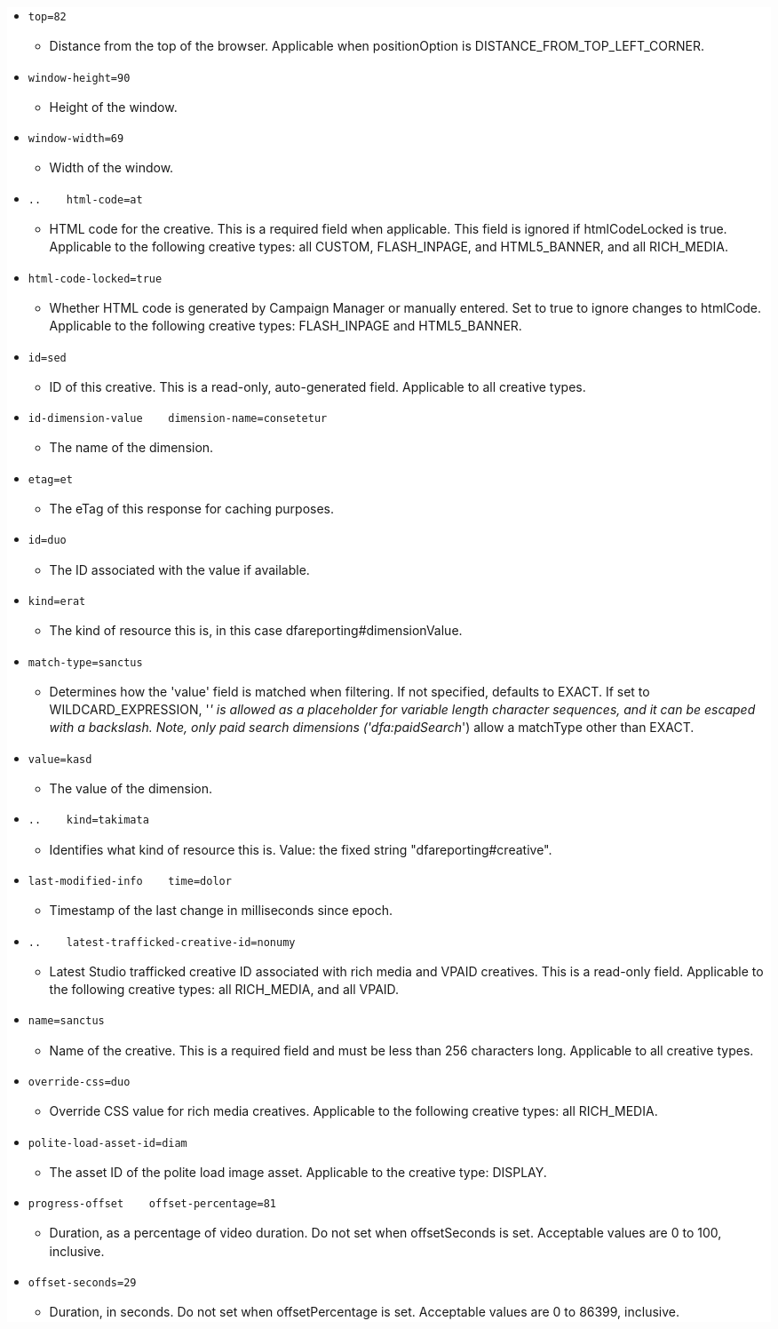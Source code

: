 * `top=82`
    - Distance from the top of the browser. Applicable when positionOption is DISTANCE_FROM_TOP_LEFT_CORNER.
* `window-height=90`
    - Height of the window.
* `window-width=69`
    - Width of the window.

* `..    html-code=at`
    - HTML code for the creative. This is a required field when applicable. This field is ignored if htmlCodeLocked is true. Applicable to the following creative types: all CUSTOM, FLASH_INPAGE, and HTML5_BANNER, and all RICH_MEDIA.
* `html-code-locked=true`
    - Whether HTML code is generated by Campaign Manager or manually entered. Set to true to ignore changes to htmlCode. Applicable to the following creative types: FLASH_INPAGE and HTML5_BANNER.
* `id=sed`
    - ID of this creative. This is a read-only, auto-generated field. Applicable to all creative types.
* `id-dimension-value    dimension-name=consetetur`
    - The name of the dimension.
* `etag=et`
    - The eTag of this response for caching purposes.
* `id=duo`
    - The ID associated with the value if available.
* `kind=erat`
    - The kind of resource this is, in this case dfareporting#dimensionValue.
* `match-type=sanctus`
    - Determines how the &#39;value&#39; field is matched when filtering. If not specified, defaults to EXACT. If set to WILDCARD_EXPRESSION, &#39;*&#39; is allowed as a placeholder for variable length character sequences, and it can be escaped with a backslash. Note, only paid search dimensions (&#39;dfa:paidSearch*&#39;) allow a matchType other than EXACT.
* `value=kasd`
    - The value of the dimension.

* `..    kind=takimata`
    - Identifies what kind of resource this is. Value: the fixed string &#34;dfareporting#creative&#34;.
* `last-modified-info    time=dolor`
    - Timestamp of the last change in milliseconds since epoch.

* `..    latest-trafficked-creative-id=nonumy`
    - Latest Studio trafficked creative ID associated with rich media and VPAID creatives. This is a read-only field. Applicable to the following creative types: all RICH_MEDIA, and all VPAID.
* `name=sanctus`
    - Name of the creative. This is a required field and must be less than 256 characters long. Applicable to all creative types.
* `override-css=duo`
    - Override CSS value for rich media creatives. Applicable to the following creative types: all RICH_MEDIA.
* `polite-load-asset-id=diam`
    - The asset ID of the polite load image asset. Applicable to the creative type: DISPLAY.
* `progress-offset    offset-percentage=81`
    - Duration, as a percentage of video duration. Do not set when offsetSeconds is set. Acceptable values are 0 to 100, inclusive.
* `offset-seconds=29`
    - Duration, in seconds. Do not set when offsetPercentage is set. Acceptable values are 0 to 86399, inclusive.
